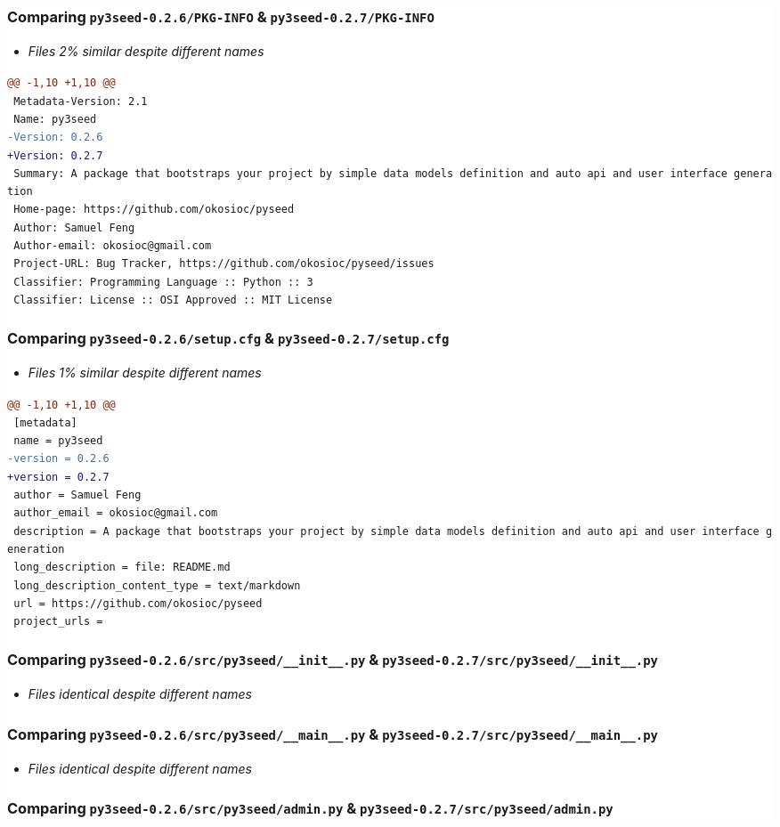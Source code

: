 ### Comparing `py3seed-0.2.6/PKG-INFO` & `py3seed-0.2.7/PKG-INFO`

 * *Files 2% similar despite different names*

```diff
@@ -1,10 +1,10 @@
 Metadata-Version: 2.1
 Name: py3seed
-Version: 0.2.6
+Version: 0.2.7
 Summary: A package that bootstraps your project by simple data models definition and auto api and user interface generation
 Home-page: https://github.com/okosioc/pyseed
 Author: Samuel Feng
 Author-email: okosioc@gmail.com
 Project-URL: Bug Tracker, https://github.com/okosioc/pyseed/issues
 Classifier: Programming Language :: Python :: 3
 Classifier: License :: OSI Approved :: MIT License
```

### Comparing `py3seed-0.2.6/setup.cfg` & `py3seed-0.2.7/setup.cfg`

 * *Files 1% similar despite different names*

```diff
@@ -1,10 +1,10 @@
 [metadata]
 name = py3seed
-version = 0.2.6
+version = 0.2.7
 author = Samuel Feng
 author_email = okosioc@gmail.com
 description = A package that bootstraps your project by simple data models definition and auto api and user interface generation
 long_description = file: README.md
 long_description_content_type = text/markdown
 url = https://github.com/okosioc/pyseed
 project_urls =
```

### Comparing `py3seed-0.2.6/src/py3seed/__init__.py` & `py3seed-0.2.7/src/py3seed/__init__.py`

 * *Files identical despite different names*

### Comparing `py3seed-0.2.6/src/py3seed/__main__.py` & `py3seed-0.2.7/src/py3seed/__main__.py`

 * *Files identical despite different names*

### Comparing `py3seed-0.2.6/src/py3seed/admin.py` & `py3seed-0.2.7/src/py3seed/admin.py`
